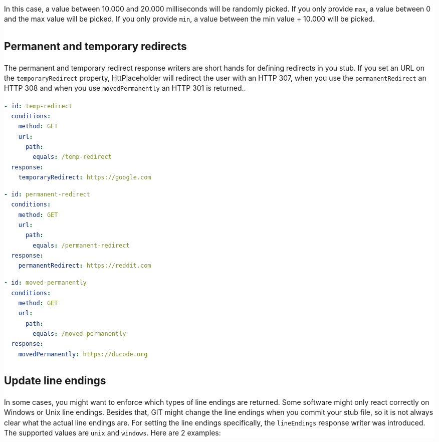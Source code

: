 In this case, a value between 10.000 and 20.000 milliseconds will be randomly picked. If you only provide `max`, a value
between 0 and the max value will be picked. If you only provide `min`, a value between the min value + 10.000 will be
picked.

## Permanent and temporary redirects

The permanent and temporary redirect response writers are short hands for defining redirects in you stub. If you set an
URL on the `temporaryRedirect` property, HttPlaceholder will redirect the user with an HTTP 307, when you use
the `permanentRedirect` an HTTP 308 and when you use `movedPermanently` an HTTP 301 is returned..

```yml
- id: temp-redirect
  conditions:
    method: GET
    url:
      path:
        equals: /temp-redirect
  response:
    temporaryRedirect: https://google.com
```

```yml
- id: permanent-redirect
  conditions:
    method: GET
    url:
      path:
        equals: /permanent-redirect
  response:
    permanentRedirect: https://reddit.com
```

```yml
- id: moved-permanently
  conditions:
    method: GET
    url:
      path:
        equals: /moved-permanently
  response:
    movedPermanently: https://ducode.org
```

## Update line endings

In some cases, you might want to enforce which types of line endings are returned. Some software might only react
correctly on Windows or Unix line endings. Besides that, GIT might change the line endings when you commit your stub
file, so it is not always clear what the actual line endings are. For setting the line endings specifically,
the `lineEndings` response writer was introduced. The supported values are `unix` and `windows`. Here are 2 examples:
